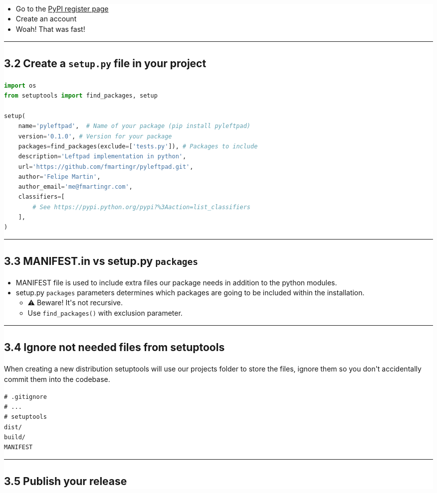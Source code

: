 - Go to the [PyPI register page](https://pypi.python.org/pypi?%3Aaction=register_form)
- Create an account
- Woah! That was fast!

---
## 3.2 Create a `setup.py` file in your project

``` python
import os
from setuptools import find_packages, setup

setup(
    name='pyleftpad',  # Name of your package (pip install pyleftpad)
    version='0.1.0', # Version for your package
    packages=find_packages(exclude=['tests.py']), # Packages to include
    description='Leftpad implementation in python',
    url='https://github.com/fmartingr/pyleftpad.git',
    author='Felipe Martin',
    author_email='me@fmartingr.com',
    classifiers=[
   	    # See https://pypi.python.org/pypi?%3Aaction=list_classifiers
    ],
)
```

---
## 3.3 MANIFEST.in vs setup.py `packages` 

- MANIFEST file is used to include extra files our package needs in addition to the python modules.
- setup.py `packages` parameters determines which packages are going to be included within the installation.
  - :warning: Beware! It's not recursive.
  - Use `find_packages()` with exclusion parameter.

---
## 3.4 Ignore not needed files from setuptools

When creating a new distribution setuptools will use our projects folder to store the files, ignore them so you don't accidentally commit them into the codebase.

``` plain
# .gitignore
# ...
# setuptools
dist/
build/
MANIFEST

```

---
## 3.5 Publish your release
